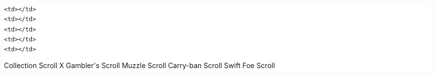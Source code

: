     <td></td>
    <td></td>
    <td></td>
    <td></td>
    <td></td>
  </tr>
  <tr>
    <td class="leftText">Collection Scroll</td>
    <td></td>
    <td>X</td>
    <td></td>
    <td></td>
    <td></td>
    <td></td>
    <td></td>
    <td></td>
    <td></td>
    <td></td>
  </tr>
  <tr>
    <td class="leftText">Gambler's Scroll</td>
    <td></td>
    <td></td>
    <td></td>
    <td></td>
    <td></td>
    <td></td>
    <td></td>
    <td></td>
    <td></td>
    <td></td>
  </tr>
  <tr>
    <td class="leftText">Muzzle Scroll</td>
    <td></td>
    <td></td>
    <td></td>
    <td></td>
    <td></td>
    <td></td>
    <td></td>
    <td></td>
    <td></td>
    <td></td>
  </tr>
  <tr>
    <td class="leftText">Carry-ban Scroll</td>
    <td></td>
    <td></td>
    <td></td>
    <td></td>
    <td></td>
    <td></td>
    <td></td>
    <td></td>
    <td></td>
    <td></td>
  </tr>
  <tr>
    <td class="leftText">Swift Foe Scroll</td>
    <td></td>
    <td></td>
    <td></td>
    <td></td>